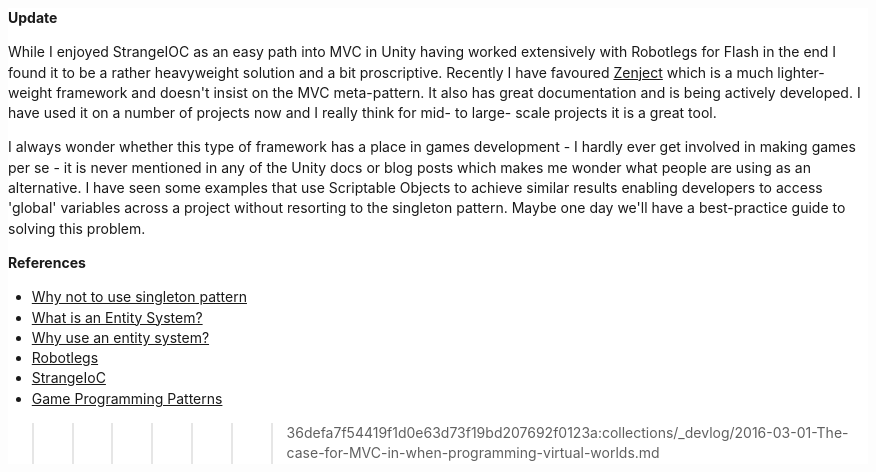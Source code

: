 **__Update__**

While I enjoyed StrangeIOC as an easy path into MVC in Unity having worked extensively with Robotlegs for Flash in the end I found it to be a rather heavyweight solution and a bit proscriptive. Recently I have favoured [Zenject](https://github.com/modesttree/Zenject) which is a much lighter-weight framework and doesn't insist on the MVC meta-pattern. It also has great documentation and is being actively developed. I have used it on a number of projects now and I really think for mid- to large- scale projects it is a great tool.

I always wonder whether this type of framework has a place in games development - I hardly ever get involved in making games per se - it is never mentioned in any of the Unity docs or blog posts which makes me wonder what people are using as an alternative. I have seen some examples that use Scriptable Objects to achieve similar results enabling developers to access 'global' variables across a project without resorting to the singleton pattern. Maybe one day we'll have a best-practice guide to solving this problem.

**References**
- [Why not to use singleton pattern](http://gameprogrammingpatterns.com/singleton.html) 
- [What is an Entity System?](http://www.richardlord.net/blog/what-is-an-entity-framework) 
- [Why use an entity system?](http://www.richardlord.net/blog/why-use-an-entity-framework)
- [Robotlegs](https://github.com/robotlegs/robotlegs-framework/blob/master/readme.md) 
- [StrangeIoC](http://strangeioc.github.io/strangeioc/TheBigStrangeHowTo.html) 
- [Game Programming Patterns](http://gameprogrammingpatterns.com/) 


>>>>>>> 36defa7f54419f1d0e63d73f19bd207692f0123a:collections/_devlog/2016-03-01-The-case-for-MVC-in-when-programming-virtual-worlds.md
